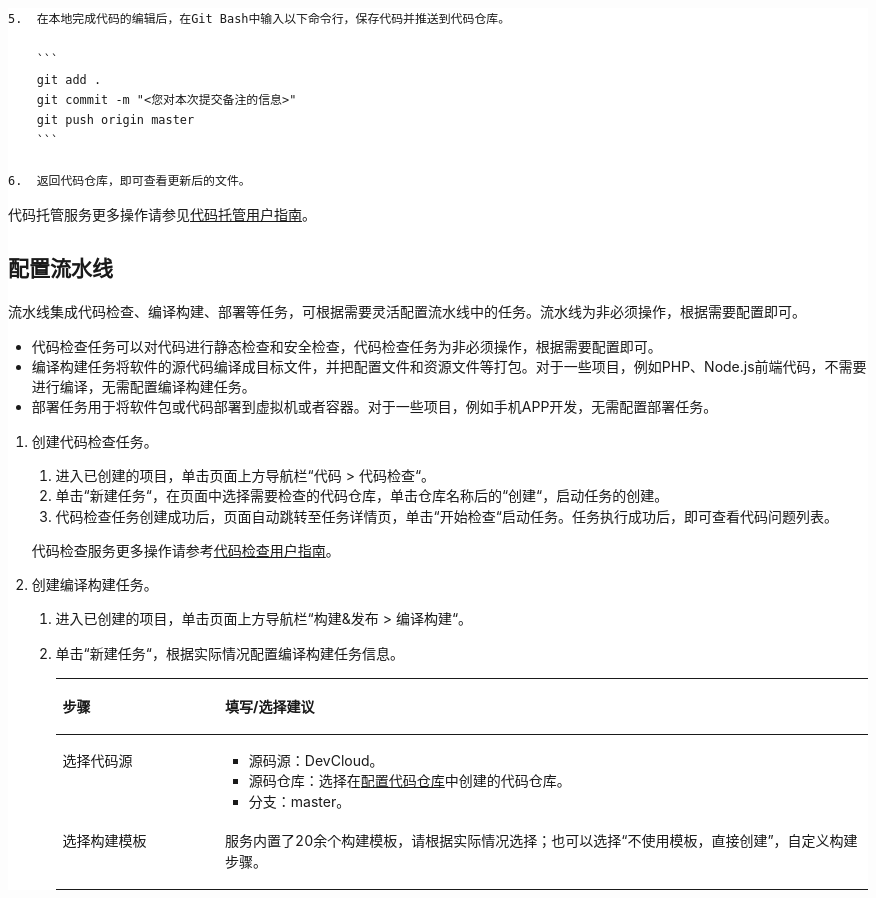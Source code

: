     5.  在本地完成代码的编辑后，在Git Bash中输入以下命令行，保存代码并推送到代码仓库。

        ```
        git add .
        git commit -m "<您对本次提交备注的信息>"
        git push origin master
        ```

    6.  返回代码仓库，即可查看更新后的文件。


代码托管服务更多操作请参见[代码托管用户指南](https://support.huaweicloud.com/usermanual-codehub/codehub_hlp_0000.html)。

## 配置流水线<a name="section61291059192"></a>

流水线集成代码检查、编译构建、部署等任务，可根据需要灵活配置流水线中的任务。流水线为非必须操作，根据需要配置即可。

-   代码检查任务可以对代码进行静态检查和安全检查，代码检查任务为非必须操作，根据需要配置即可。
-   编译构建任务将软件的源代码编译成目标文件，并把配置文件和资源文件等打包。对于一些项目，例如PHP、Node.js前端代码，不需要进行编译，无需配置编译构建任务。
-   部署任务用于将软件包或代码部署到虚拟机或者容器。对于一些项目，例如手机APP开发，无需配置部署任务。

1.  创建代码检查任务。

    1.  进入已创建的项目，单击页面上方导航栏“代码  \>  代码检查“。
    2.  单击“新建任务“，在页面中选择需要检查的代码仓库，单击仓库名称后的“创建“，启动任务的创建。
    3.  代码检查任务创建成功后，页面自动跳转至任务详情页，单击“开始检查“启动任务。任务执行成功后，即可查看代码问题列表。

    代码检查服务更多操作请参考[代码检查用户指南](https://support.huaweicloud.com/usermanual-codecheck/devcloud_hlp_00101.html)。

2.  创建编译构建任务。

    1.  进入已创建的项目，单击页面上方导航栏“构建&发布  \>  编译构建“。
    2.  单击“新建任务“，根据实际情况配置编译构建任务信息。

        <a name="table15936325816"></a>
        <table><thead align="left"><tr id="row1893772288"><th class="cellrowborder" valign="top" width="20%" id="mcps1.1.3.1.1"><p id="p1733916394248"><a name="p1733916394248"></a><a name="p1733916394248"></a>步骤</p>
        </th>
        <th class="cellrowborder" valign="top" width="80%" id="mcps1.1.3.1.2"><p id="p123391739192413"><a name="p123391739192413"></a><a name="p123391739192413"></a>填写/选择建议</p>
        </th>
        </tr>
        </thead>
        <tbody><tr id="row193722188"><td class="cellrowborder" valign="top" width="20%" headers="mcps1.1.3.1.1 "><p id="p12339133918248"><a name="p12339133918248"></a><a name="p12339133918248"></a>选择代码源</p>
        </td>
        <td class="cellrowborder" valign="top" width="80%" headers="mcps1.1.3.1.2 "><a name="ul359775711220"></a><a name="ul359775711220"></a><ul id="ul359775711220"><li>源码源：DevCloud。</li><li>源码仓库：选择在<a href="#section1376513531304">配置代码仓库</a>中创建的代码仓库。</li><li>分支：master。</li></ul>
        </td>
        </tr>
        <tr id="row99379218817"><td class="cellrowborder" valign="top" width="20%" headers="mcps1.1.3.1.1 "><p id="p113397396244"><a name="p113397396244"></a><a name="p113397396244"></a>选择构建模板</p>
        </td>
        <td class="cellrowborder" valign="top" width="80%" headers="mcps1.1.3.1.2 "><p id="p16339639132410"><a name="p16339639132410"></a><a name="p16339639132410"></a>服务内置了20余个构建模板，请根据实际情况选择；也可以选择<span class="parmvalue" id="parmvalue97321826277"><a name="parmvalue97321826277"></a><a name="parmvalue97321826277"></a>“不使用模板，直接创建”</span>，自定义构建步骤。</p>
        </td>
        </tr>
        </tbody>
        </table>
